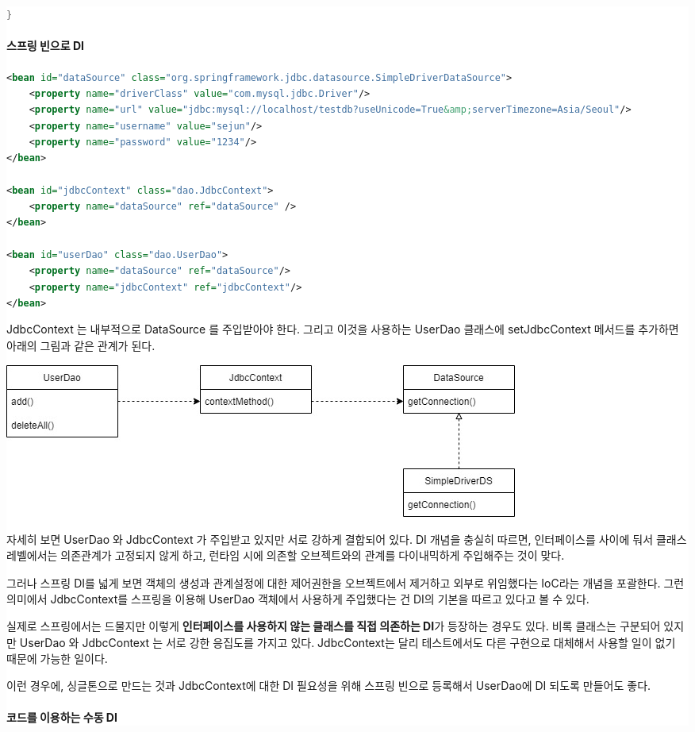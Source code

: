 ```java
}
```

#### 스프링 빈으로 DI

```xml
<bean id="dataSource" class="org.springframework.jdbc.datasource.SimpleDriverDataSource">
    <property name="driverClass" value="com.mysql.jdbc.Driver"/>
    <property name="url" value="jdbc:mysql://localhost/testdb?useUnicode=True&amp;serverTimezone=Asia/Seoul"/>
    <property name="username" value="sejun"/>
    <property name="password" value="1234"/>
</bean>

<bean id="jdbcContext" class="dao.JdbcContext">
    <property name="dataSource" ref="dataSource" />
</bean>

<bean id="userDao" class="dao.UserDao">
    <property name="dataSource" ref="dataSource"/>
    <property name="jdbcContext" ref="jdbcContext"/>
</bean>
```

JdbcContext 는 내부적으로 DataSource 를 주입받아야 한다.
그리고 이것을 사용하는 UserDao 클래스에 setJdbcContext 메서드를 추가하면 아래의 그림과 같은 관계가 된다.

![](Untitled%20Diagram.jpg)

자세히 보면 UserDao 와 JdbcContext 가 주입받고 있지만 서로 강하게 결합되어 있다.
DI 개념을 충실히 따르면, 인터페이스를 사이에 둬서 클래스 레벨에서는 의존관계가 고정되지 않게 하고,
런타임 시에 의존할 오브젝트와의 관계를 다이내믹하게 주입해주는 것이 맞다.

그러나 스프링 DI를 넓게 보면 객체의 생성과 관계설정에 대한 제어권한을 오브젝트에서 제거하고 외부로 위임했다는 IoC라는 개념을 포괄한다.
그런 의미에서 JdbcContext를 스프링을 이용해 UserDao 객체에서 사용하게 주입했다는 건 DI의 기본을 따르고 있다고 볼 수 있다.

실제로 스프링에서는 드물지만 이렇게 **인터페이스를 사용하지 않는 클래스를 직접 의존하는 DI**가 등장하는 경우도 있다.
비록 클래스는 구분되어 있지만 UserDao 와 JdbcContext 는 서로 강한 응집도를 가지고 있다.
JdbcContext는 달리 테스트에서도 다른 구현으로 대체해서 사용할 일이 없기 때문에 가능한 일이다.

이런 경우에, 싱글톤으로 만드는 것과 JdbcContext에 대한 DI 필요성을 위해 스프링 빈으로 등록해서 UserDao에 DI 되도록 만들어도 좋다.


#### 코드를 이용하는 수동 DI
